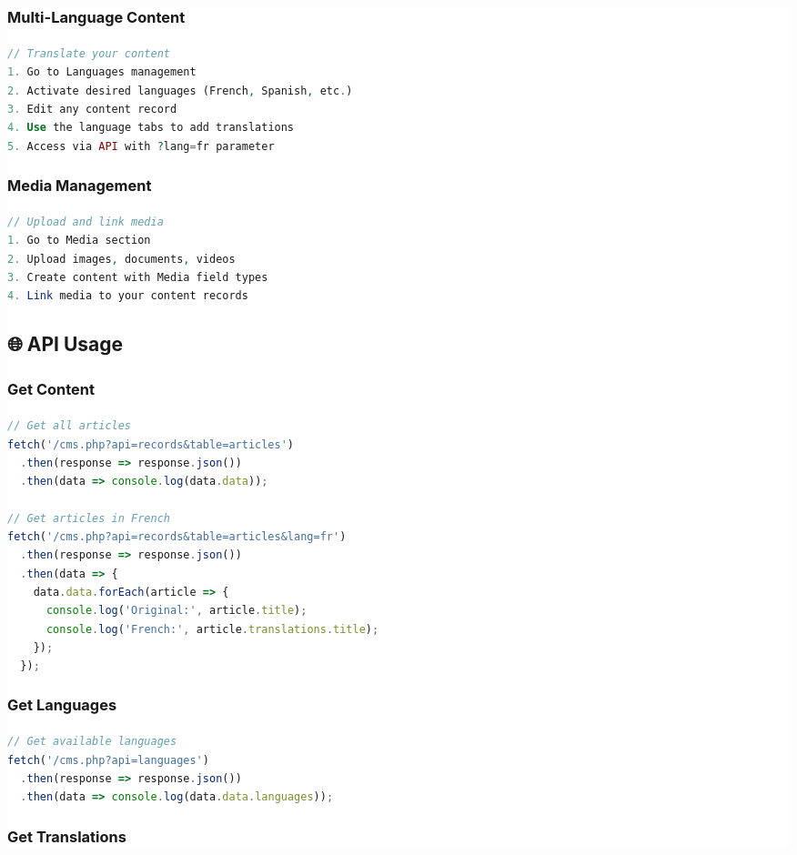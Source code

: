 ### Multi-Language Content

```php
// Translate your content
1. Go to Languages management
2. Activate desired languages (French, Spanish, etc.)
3. Edit any content record
4. Use the language tabs to add translations
5. Access via API with ?lang=fr parameter
```

### Media Management

```php
// Upload and link media
1. Go to Media section
2. Upload images, documents, videos
3. Create content with Media field types
4. Link media to your content records
```

## 🌐 API Usage

### Get Content

```javascript
// Get all articles
fetch('/cms.php?api=records&table=articles')
  .then(response => response.json())
  .then(data => console.log(data.data));

// Get articles in French
fetch('/cms.php?api=records&table=articles&lang=fr')
  .then(response => response.json())
  .then(data => {
    data.data.forEach(article => {
      console.log('Original:', article.title);
      console.log('French:', article.translations.title);
    });
  });
```

### Get Languages

```javascript
// Get available languages
fetch('/cms.php?api=languages')
  .then(response => response.json())
  .then(data => console.log(data.data.languages));
```

### Get Translations
